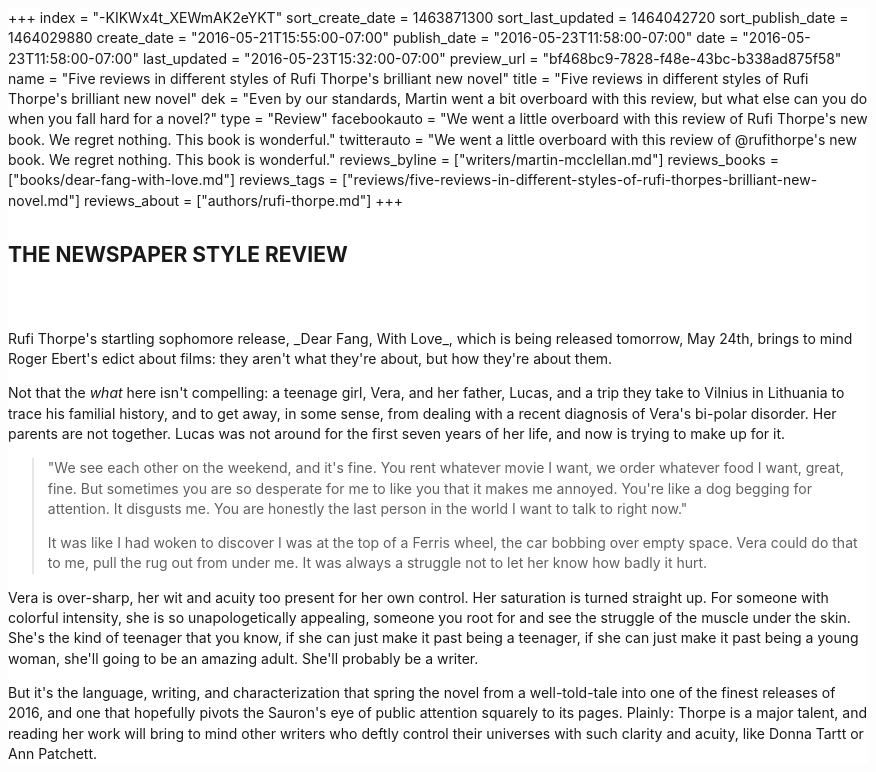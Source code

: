 +++
index = "-KIKWx4t_XEWmAK2eYKT"
sort_create_date = 1463871300
sort_last_updated = 1464042720
sort_publish_date = 1464029880
create_date = "2016-05-21T15:55:00-07:00"
publish_date = "2016-05-23T11:58:00-07:00"
date = "2016-05-23T11:58:00-07:00"
last_updated = "2016-05-23T15:32:00-07:00"
preview_url = "bf468bc9-7828-f48e-43bc-b338ad875f58"
name = "Five reviews in different styles of Rufi Thorpe's brilliant new novel"
title = "Five reviews in different styles of Rufi Thorpe's brilliant new novel"
dek = "Even by our standards, Martin went a bit overboard with this review, but what else can you do when you fall hard for a novel?"
type = "Review"
facebookauto = "We went a little overboard with this review of Rufi Thorpe's new book. We regret nothing. This book is wonderful."
twitterauto = "We went a little overboard with this review of @rufithorpe's new book. We regret nothing. This book is wonderful."
reviews_byline = ["writers/martin-mcclellan.md"]
reviews_books = ["books/dear-fang-with-love.md"]
reviews_tags = ["reviews/five-reviews-in-different-styles-of-rufi-thorpes-brilliant-new-novel.md"]
reviews_about = ["authors/rufi-thorpe.md"]
+++

<h2>THE NEWSPAPER STYLE REVIEW</h2>
<br><br>
Rufi Thorpe's startling sophomore release, _Dear Fang, With Love_, which is being released tomorrow, May 24th, brings to mind Roger Ebert's edict about films: they aren't what they're about, but how they're about them. 

Not that the _what_ here isn't compelling: a teenage girl, Vera, and her father, Lucas, and a trip they take to Vilnius in Lithuania to trace his familial history, and to get away, in some sense, from dealing with a recent diagnosis of Vera's bi-polar disorder. Her parents are not together. Lucas was not around for the first seven years of her life, and now is trying to make up for it. 

<blockquote>
<p>"We see each other on the weekend, and it's fine. You rent whatever movie I want, we order whatever food I want, great, fine. But sometimes you are so desperate for me to like you that it makes me annoyed. You're like a dog begging for attention. It disgusts me. You are honestly the last person in the world I want to talk to right now."</p>

<p>It was like I had woken to discover I was at the top of a  Ferris wheel, the car bobbing over empty space. Vera could do that to me, pull the rug out from under me. It was always a struggle not to let her know how badly it hurt.</p>
</blockquote>

Vera is over-sharp, her wit and acuity too present for her own control. Her saturation is turned straight up. For someone with colorful intensity, she is so unapologetically appealing, someone you root for and see the struggle of the muscle under the skin. She's the kind of teenager that you know, if she can just make it past being a teenager, if she can just make it past being a young woman, she'll going to be an amazing adult. She'll probably be a writer.

But it's the language, writing, and characterization that spring the novel from a well-told-tale into one of the finest releases of 2016, and one that hopefully pivots the Sauron's eye of public attention squarely to its pages. Plainly: Thorpe is a major talent, and reading her work will bring to mind other writers who deftly control their universes with such clarity and acuity, like Donna Tartt or Ann Patchett.

